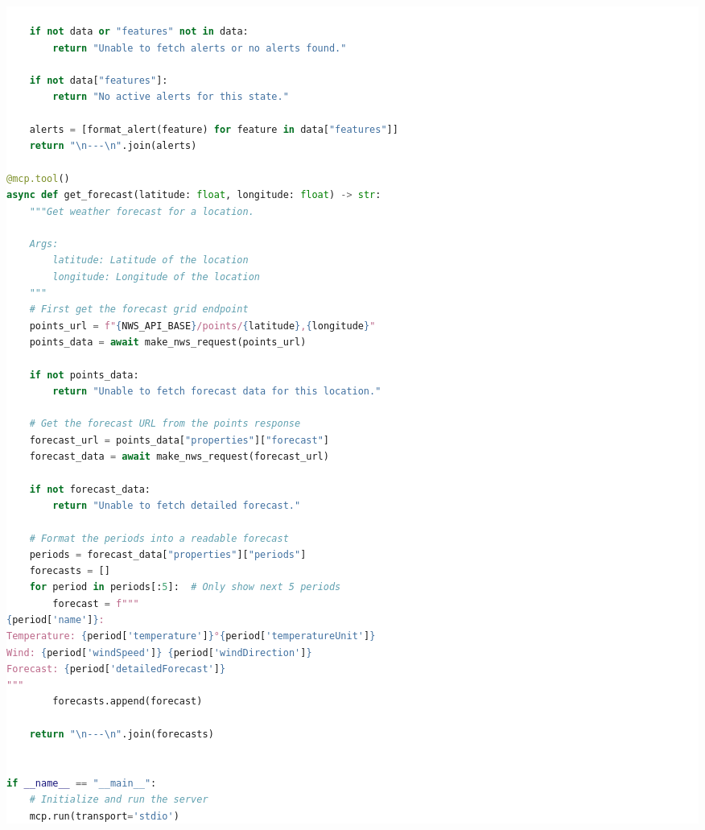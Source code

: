 ```python

    if not data or "features" not in data:
        return "Unable to fetch alerts or no alerts found."

    if not data["features"]:
        return "No active alerts for this state."

    alerts = [format_alert(feature) for feature in data["features"]]
    return "\n---\n".join(alerts)

@mcp.tool()
async def get_forecast(latitude: float, longitude: float) -> str:
    """Get weather forecast for a location.

    Args:
        latitude: Latitude of the location
        longitude: Longitude of the location
    """
    # First get the forecast grid endpoint
    points_url = f"{NWS_API_BASE}/points/{latitude},{longitude}"
    points_data = await make_nws_request(points_url)

    if not points_data:
        return "Unable to fetch forecast data for this location."

    # Get the forecast URL from the points response
    forecast_url = points_data["properties"]["forecast"]
    forecast_data = await make_nws_request(forecast_url)

    if not forecast_data:
        return "Unable to fetch detailed forecast."

    # Format the periods into a readable forecast
    periods = forecast_data["properties"]["periods"]
    forecasts = []
    for period in periods[:5]:  # Only show next 5 periods
        forecast = f"""
{period['name']}:
Temperature: {period['temperature']}°{period['temperatureUnit']}
Wind: {period['windSpeed']} {period['windDirection']}
Forecast: {period['detailedForecast']}
"""
        forecasts.append(forecast)

    return "\n---\n".join(forecasts)


if __name__ == "__main__":
    # Initialize and run the server
    mcp.run(transport='stdio')

```
